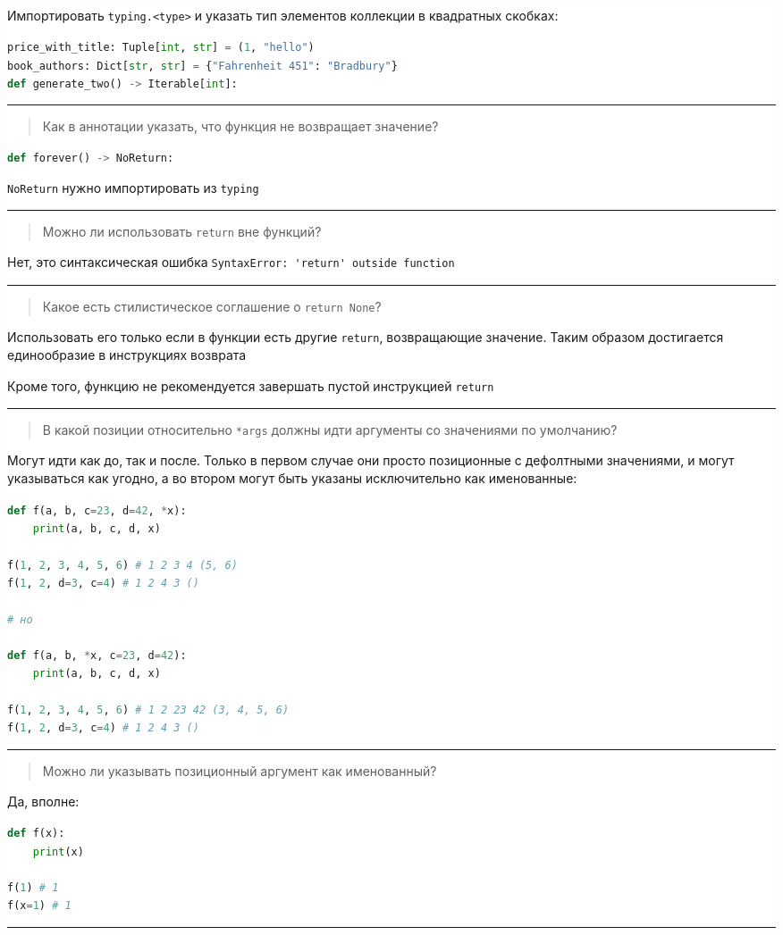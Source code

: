 Импортировать `typing.<type>` и указать тип элементов коллекции в квадратных скобках:

```python
price_with_title: Tuple[int, str] = (1, "hello")
book_authors: Dict[str, str] = {"Fahrenheit 451": "Bradbury"}
def generate_two() -> Iterable[int]:
```

---
> Как в аннотации указать, что функция не возвращает значение?

```python
def forever() -> NoReturn:
```

`NoReturn` нужно импортировать из `typing`

---
> Можно ли использовать `return` вне функций?

Нет, это синтаксическая ошибка `SyntaxError: 'return' outside function`

---
> Какое есть стилистическое соглашение о `return None`?

Использовать его только если в функции есть другие `return`, возвращающие значение. Таким образом достигается единообразие в инструкциях возврата

Кроме того, функцию не рекомендуется завершать пустой инструкцией `return`

---
> В какой позиции относительно `*args` должны идти аргументы со значениями по умолчанию?

Могут идти как до, так и после. Только в первом случае они просто позиционные с дефолтными значениями, и могут указываться как угодно, а во втором могут быть указаны исключительно как именованные:

```python
def f(a, b, c=23, d=42, *x):
    print(a, b, c, d, x)

f(1, 2, 3, 4, 5, 6) # 1 2 3 4 (5, 6)
f(1, 2, d=3, c=4) # 1 2 4 3 ()

# но

def f(a, b, *x, c=23, d=42):
    print(a, b, c, d, x)

f(1, 2, 3, 4, 5, 6) # 1 2 23 42 (3, 4, 5, 6)
f(1, 2, d=3, c=4) # 1 2 4 3 ()
```

---
> Можно ли указывать позиционный аргумент как именованный?

Да, вполне:

```python
def f(x):
    print(x)

f(1) # 1
f(x=1) # 1
```

---